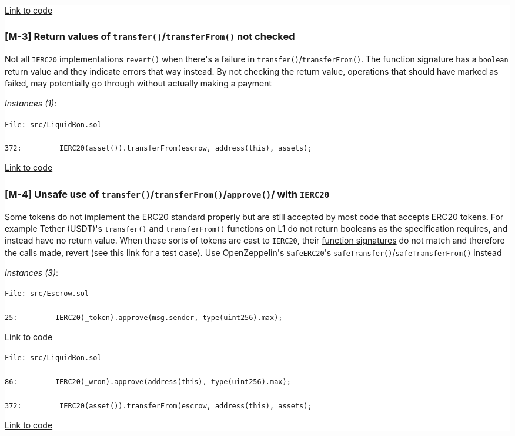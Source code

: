 [Link to code](https://github.com/code-423n4/2025-01-liquid-ron/blob/main/src/Pausable.sol)

### <a name="M-3"></a>[M-3] Return values of `transfer()`/`transferFrom()` not checked

Not all `IERC20` implementations `revert()` when there's a failure in `transfer()`/`transferFrom()`. The function signature has a `boolean` return value and they indicate errors that way instead. By not checking the return value, operations that should have marked as failed, may potentially go through without actually making a payment

*Instances (1)*:

```solidity
File: src/LiquidRon.sol

372:         IERC20(asset()).transferFrom(escrow, address(this), assets);

```

[Link to code](https://github.com/code-423n4/2025-01-liquid-ron/blob/main/src/LiquidRon.sol)

### <a name="M-4"></a>[M-4] Unsafe use of `transfer()`/`transferFrom()`/`approve()`/ with `IERC20`

Some tokens do not implement the ERC20 standard properly but are still accepted by most code that accepts ERC20 tokens.  For example Tether (USDT)'s `transfer()` and `transferFrom()` functions on L1 do not return booleans as the specification requires, and instead have no return value. When these sorts of tokens are cast to `IERC20`, their [function signatures](https://medium.com/coinmonks/missing-return-value-bug-at-least-130-tokens-affected-d67bf08521ca) do not match and therefore the calls made, revert (see [this](https://gist.github.com/IllIllI000/2b00a32e8f0559e8f386ea4f1800abc5) link for a test case). Use OpenZeppelin's `SafeERC20`'s `safeTransfer()`/`safeTransferFrom()` instead

*Instances (3)*:

```solidity
File: src/Escrow.sol

25:         IERC20(_token).approve(msg.sender, type(uint256).max);

```

[Link to code](https://github.com/code-423n4/2025-01-liquid-ron/blob/main/src/Escrow.sol)

```solidity
File: src/LiquidRon.sol

86:         IERC20(_wron).approve(address(this), type(uint256).max);

372:         IERC20(asset()).transferFrom(escrow, address(this), assets);

```

[Link to code](https://github.com/code-423n4/2025-01-liquid-ron/blob/main/src/LiquidRon.sol)
